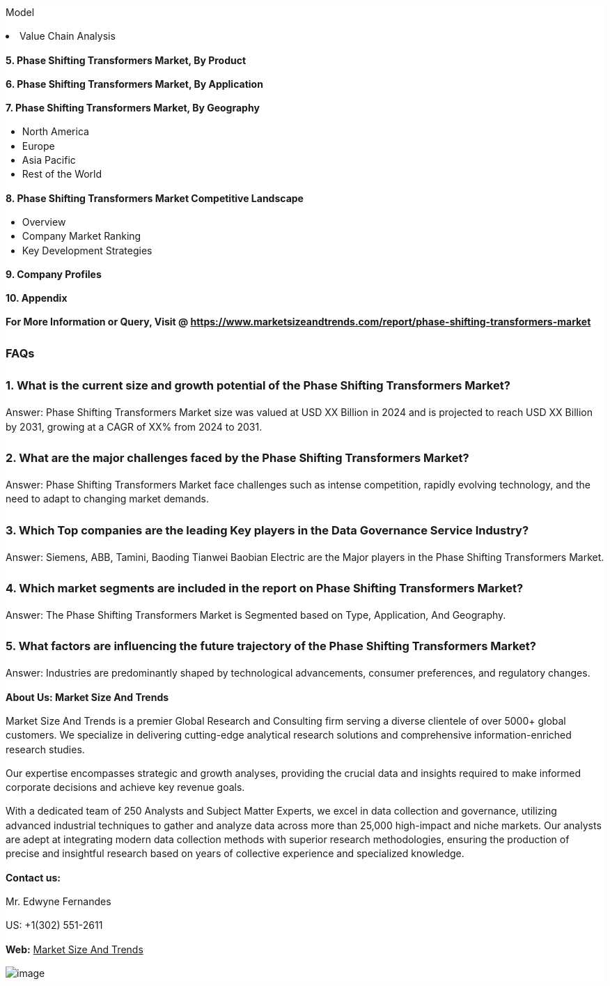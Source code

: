 Model</span></li><li><span class="">Value Chain Analysis</span></li></ul></div><div class="" data-test-id=""><p><strong><span class="">5. Phase Shifting Transformers Market, By Product</span></strong></p></div><div class="" data-test-id=""><p><strong><span class="">6. Phase Shifting Transformers Market, By Application</span></strong></p></div><div class="" data-test-id=""><p><strong><span class="">7. Phase Shifting Transformers Market, By Geography</span></strong></p></div><div class="" data-test-id=""><ul><li><span class="">North America</span></li><li><span class="">Europe</span></li><li><span class="">Asia Pacific</span></li><li><span class="">Rest of the World</span></li></ul></div><div class="" data-test-id=""><p><strong><span class="">8. Phase Shifting Transformers Market Competitive Landscape</span></strong></p></div><div class="" data-test-id=""><ul><li><span class="">Overview</span></li><li><span class="">Company Market Ranking</span></li><li><span class="">Key Development Strategies</span></li></ul></div><div class="" data-test-id=""><p><strong><span class="">9. Company Profiles</span></strong></p></div><div class="" data-test-id=""><p><strong><span class="">10. Appendix</span></strong></p></div><div class="" data-test-id=""><p><strong><span class="">For More Information or Query, Visit @ <a href="https://www.marketsizeandtrends.com/report/phase-shifting-transformers-market" target="_blank">https://www.marketsizeandtrends.com/report/phase-shifting-transformers-market</a></span></strong></p></div><div class="" data-test-id=""><div class="article-main__content" data-test-id="publishing-text-block"><h3><strong><span class="">FAQs</span></strong></h3></div><div class="article-main__content" data-test-id="publishing-text-block"><h3><span class="">1. What is the current size and growth potential of the Phase Shifting Transformers Market?</span></h3></div><div class="article-main__content" data-test-id="publishing-text-block"><p><span class="font-[700]">Answer</span><span class="">: Phase Shifting Transformers Market size was valued at USD XX Billion in 2024 and is projected to reach USD XX Billion by 2031, growing at a CAGR of XX% from 2024 to 2031.</span></p></div><div class="article-main__content" data-test-id="publishing-text-block"><h3><span class="">2. What are the major challenges faced by the Phase Shifting Transformers Market?</span></h3></div><div class="article-main__content" data-test-id="publishing-text-block"><p><span class="font-[700]">Answer</span><span class="">: Phase Shifting Transformers Market face challenges such as intense competition, rapidly evolving technology, and the need to adapt to changing market demands.</span></p></div><div class="article-main__content" data-test-id="publishing-text-block"><h3><span class="">3. Which Top companies are the leading Key players in the Data Governance Service Industry?</span></h3></div><div class="article-main__content" data-test-id="publishing-text-block"><p><span class="font-[700]">Answer</span><span class="">: Siemens, ABB, Tamini, Baoding Tianwei Baobian Electric are the Major players in the Phase Shifting Transformers Market.</span></p></div><div class="article-main__content" data-test-id="publishing-text-block"><h3><span class="">4. Which market segments are included in the report on Phase Shifting Transformers Market?</span></h3></div><div class="article-main__content" data-test-id="publishing-text-block"><p><span class="font-[700]">Answer</span><span class="">: The Phase Shifting Transformers Market is Segmented based on Type, Application, And Geography.</span></p></div><div class="article-main__content" data-test-id="publishing-text-block"><h3><span class="">5. What factors are influencing the future trajectory of the Phase Shifting Transformers Market?</span></h3></div><div class="article-main__content" data-test-id="publishing-text-block"><p><span class="font-[700]">Answer:</span><span class="">&nbsp;Industries are predominantly shaped by technological advancements, consumer preferences, and regulatory changes.</span></p></div><p><strong><span class="">About Us: Market Size And Trends</span></strong></p></div><div class="" data-test-id=""><p><span class="">Market Size And Trends is a premier Global Research and Consulting firm serving a diverse clientele of over 5000+ global customers. We specialize in delivering cutting-edge analytical research solutions and comprehensive information-enriched research studies.</span></p></div><div class="" data-test-id=""><p><span class="">Our expertise encompasses strategic and growth analyses, providing the crucial data and insights required to make informed corporate decisions and achieve key revenue goals.</span></p></div><div class="" data-test-id=""><p><span class="">With a dedicated team of 250 Analysts and Subject Matter Experts, we excel in data collection and governance, utilizing advanced industrial techniques to gather and analyze data across more than 25,000 high-impact and niche markets. Our analysts are adept at integrating modern data collection methods with superior research methodologies, ensuring the production of precise and insightful research based on years of collective experience and specialized knowledge.</span></p></div><div class="" data-test-id=""><p><strong><span class="">Contact us:</span></strong></p></div><div class="" data-test-id=""><p><span class="">Mr. Edwyne Fernandes</span></p></div><div class="" data-test-id=""><p><span class="">US: +1(302) 551-2611<br /></span></p><p><span class=""><strong>Web:</strong> <a href="https://www.marketsizeandtrends.com/" target="_blank">Market Size And Trends</a></span></p></div>
![image](https://github.com/user-attachments/assets/d18c39ca-259d-4abb-917b-15221bb804d5)
